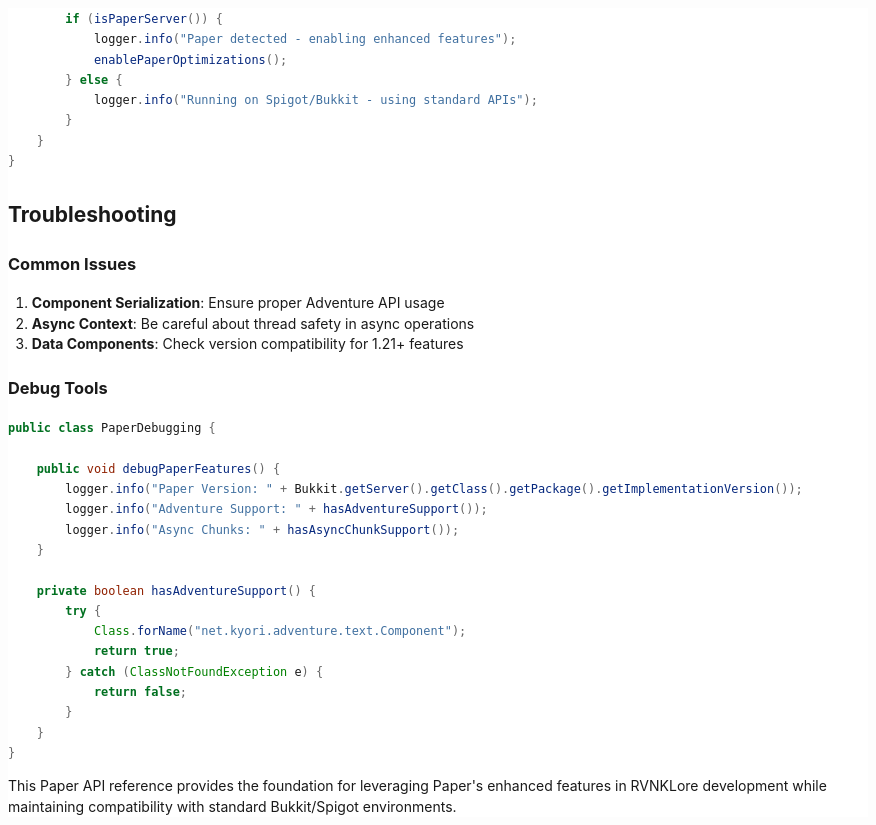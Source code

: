 ```java
        if (isPaperServer()) {
            logger.info("Paper detected - enabling enhanced features");
            enablePaperOptimizations();
        } else {
            logger.info("Running on Spigot/Bukkit - using standard APIs");
        }
    }
}
```

## Troubleshooting

### Common Issues
1. **Component Serialization**: Ensure proper Adventure API usage
2. **Async Context**: Be careful about thread safety in async operations
3. **Data Components**: Check version compatibility for 1.21+ features

### Debug Tools
```java
public class PaperDebugging {
    
    public void debugPaperFeatures() {
        logger.info("Paper Version: " + Bukkit.getServer().getClass().getPackage().getImplementationVersion());
        logger.info("Adventure Support: " + hasAdventureSupport());
        logger.info("Async Chunks: " + hasAsyncChunkSupport());
    }
    
    private boolean hasAdventureSupport() {
        try {
            Class.forName("net.kyori.adventure.text.Component");
            return true;
        } catch (ClassNotFoundException e) {
            return false;
        }
    }
}
```

This Paper API reference provides the foundation for leveraging Paper's enhanced features in RVNKLore development while maintaining compatibility with standard Bukkit/Spigot environments.

